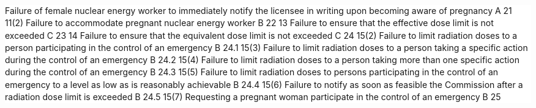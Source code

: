 <td>Failure of female nuclear energy worker to immediately notify the licensee in writing upon becoming aware of pregnancy</td>
<td>A</td>
</tr>
<tr>
<td>21</td>
<td>11(2)</td>
<td>Failure to accommodate pregnant nuclear energy worker</td>
<td>B</td>
</tr>
<tr>
<td>22</td>
<td>13</td>
<td>Failure to ensure that the effective dose limit is not exceeded</td>
<td>C</td>
</tr>
<tr>
<td>23</td>
<td>14</td>
<td>Failure to ensure that the equivalent dose limit is not exceeded</td>
<td>C</td>
</tr>
<tr>
<td>24</td>
<td>15(2)</td>
<td>Failure to limit radiation doses to a person participating in the control of an emergency</td>
<td>B</td>
</tr>
<tr>
<td>24.1</td>
<td>15(3)</td>
<td>Failure to limit radiation doses to a person taking a specific action during the control of an emergency</td>
<td>B</td>
</tr>
<tr>
<td>24.2</td>
<td>15(4)</td>
<td>Failure to limit radiation doses to a person taking more than one specific action during the control of an emergency</td>
<td>B</td>
</tr>
<tr>
<td>24.3</td>
<td>15(5)</td>
<td>Failure to limit radiation doses to persons participating in the control of an emergency to a level as low as is reasonably achievable</td>
<td>B</td>
</tr>
<tr>
<td>24.4</td>
<td>15(6)</td>
<td>Failure to notify as soon as feasible the Commission after a radiation dose limit is exceeded</td>
<td>B</td>
</tr>
<tr>
<td>24.5</td>
<td>15(7)</td>
<td>Requesting a pregnant woman participate in the control of an emergency</td>
<td>B</td>
</tr>
<tr>
<td>25</td>